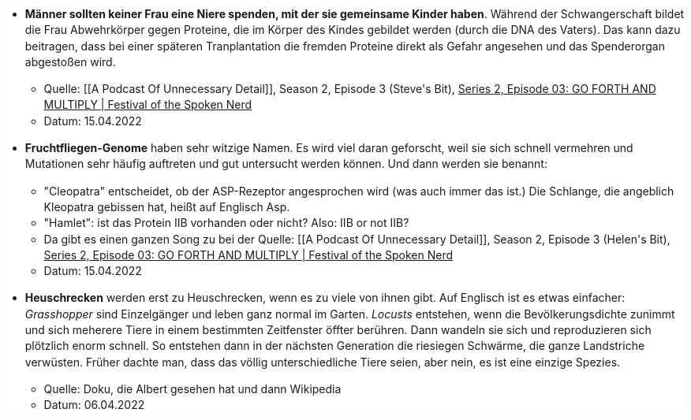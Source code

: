 - **Männer sollten keiner Frau eine Niere spenden, mit der sie gemeinsame Kinder haben**. Während der Schwangerschaft bildet die Frau Abwehrkörper gegen Proteine, die im Körper des Kindes gebildet werden (durch die DNA des Vaters). Das kann dazu beitragen, dass bei einer späteren Tranplantation die fremden Proteine direkt als Gefahr angesehen und das Spenderorgan abgestoßen wird.
	- Quelle: [[A Podcast Of Unnecessary Detail]], Season 2, Episode 3 (Steve's Bit), [Series 2, Episode 03: GO FORTH AND MULTIPLY | Festival of the Spoken Nerd](https://festivalofthespokennerd.com/podcast/series-2-episode-03-go-forth-and-multiply/)
	- Datum: 15.04.2022

- **Fruchtfliegen-Genome** haben sehr witzige Namen. Es wird viel daran geforscht, weil sie sich schnell vermehren und Mutationen sehr häufig auftreten und gut untersucht werden können. Und dann werden sie benannt:
	- "Cleopatra" entscheidet, ob der ASP-Rezeptor angesprochen wird (was auch immer das ist.) Die Schlange, die angeblich Kleopatra gebissen hat, heißt auf Englisch Asp.
	- "Hamlet": ist das Protein IIB vorhanden oder nicht? Also: IIB or not IIB?
	- Da gibt es einen ganzen Song zu bei der Quelle: [[A Podcast Of Unnecessary Detail]], Season 2, Episode 3 (Helen's Bit), [Series 2, Episode 03: GO FORTH AND MULTIPLY | Festival of the Spoken Nerd](https://festivalofthespokennerd.com/podcast/series-2-episode-03-go-forth-and-multiply/)
	- Datum: 15.04.2022

- **Heuschrecken** werden erst zu Heuschrecken, wenn es zu viele von ihnen gibt. Auf Englisch ist es etwas einfacher: *Grasshopper* sind Einzelgänger und leben ganz normal im Garten. *Locusts* entstehen, wenn die Bevölkerungsdichte zunimmt und sich meherere Tiere in einem bestimmten Zeitfenster öffter berühren. Dann wandeln sie sich und reproduzieren sich plötzlich enorm schnell. So entstehen dann in der nächsten Generation die riesiegen Schwärme, die ganze Landstriche verwüsten. Früher dachte man, dass das völlig unterschiedliche Tiere seien, aber nein, es ist eine einzige Spezies.
	- Quelle: Doku, die Albert gesehen hat und dann Wikipedia
	- Datum: 06.04.2022